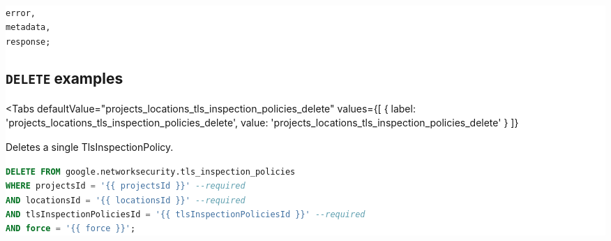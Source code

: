 ```sql
error,
metadata,
response;
```
</TabItem>
</Tabs>


## `DELETE` examples

<Tabs
    defaultValue="projects_locations_tls_inspection_policies_delete"
    values={[
        { label: 'projects_locations_tls_inspection_policies_delete', value: 'projects_locations_tls_inspection_policies_delete' }
    ]}
>
<TabItem value="projects_locations_tls_inspection_policies_delete">

Deletes a single TlsInspectionPolicy.

```sql
DELETE FROM google.networksecurity.tls_inspection_policies
WHERE projectsId = '{{ projectsId }}' --required
AND locationsId = '{{ locationsId }}' --required
AND tlsInspectionPoliciesId = '{{ tlsInspectionPoliciesId }}' --required
AND force = '{{ force }}';
```
</TabItem>
</Tabs>
